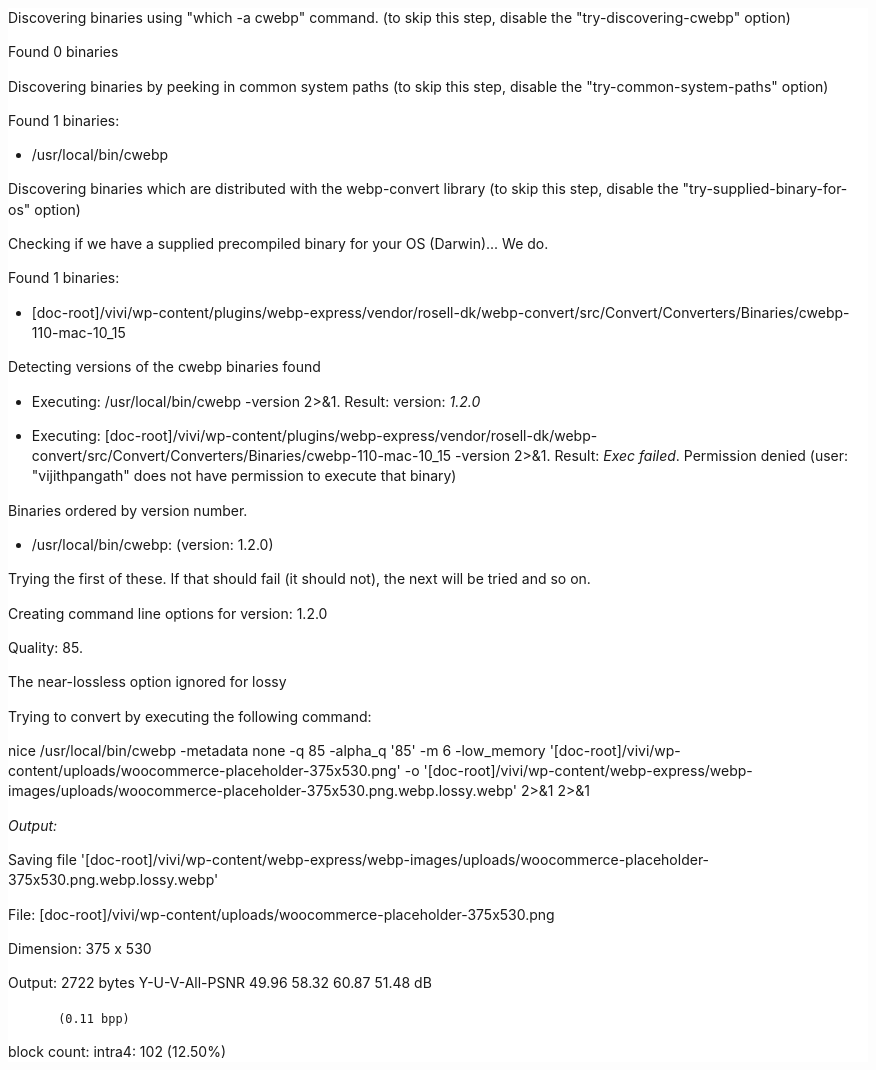 Discovering binaries using "which -a cwebp" command. (to skip this step, disable the "try-discovering-cwebp" option)

Found 0 binaries

Discovering binaries by peeking in common system paths (to skip this step, disable the "try-common-system-paths" option)

Found 1 binaries: 

- /usr/local/bin/cwebp

Discovering binaries which are distributed with the webp-convert library (to skip this step, disable the "try-supplied-binary-for-os" option)

Checking if we have a supplied precompiled binary for your OS (Darwin)... We do.

Found 1 binaries: 

- [doc-root]/vivi/wp-content/plugins/webp-express/vendor/rosell-dk/webp-convert/src/Convert/Converters/Binaries/cwebp-110-mac-10_15

Detecting versions of the cwebp binaries found

- Executing: /usr/local/bin/cwebp -version 2>&1. Result: version: *1.2.0*

- Executing: [doc-root]/vivi/wp-content/plugins/webp-express/vendor/rosell-dk/webp-convert/src/Convert/Converters/Binaries/cwebp-110-mac-10_15 -version 2>&1. Result: *Exec failed*. Permission denied (user: "vijithpangath" does not have permission to execute that binary)

Binaries ordered by version number.

- /usr/local/bin/cwebp: (version: 1.2.0)

Trying the first of these. If that should fail (it should not), the next will be tried and so on.

Creating command line options for version: 1.2.0

Quality: 85. 

The near-lossless option ignored for lossy

Trying to convert by executing the following command:

nice /usr/local/bin/cwebp -metadata none -q 85 -alpha_q '85' -m 6 -low_memory '[doc-root]/vivi/wp-content/uploads/woocommerce-placeholder-375x530.png' -o '[doc-root]/vivi/wp-content/webp-express/webp-images/uploads/woocommerce-placeholder-375x530.png.webp.lossy.webp' 2>&1 2>&1


*Output:* 

Saving file '[doc-root]/vivi/wp-content/webp-express/webp-images/uploads/woocommerce-placeholder-375x530.png.webp.lossy.webp'

File:      [doc-root]/vivi/wp-content/uploads/woocommerce-placeholder-375x530.png

Dimension: 375 x 530

Output:    2722 bytes Y-U-V-All-PSNR 49.96 58.32 60.87   51.48 dB

           (0.11 bpp)

block count:  intra4:        102  (12.50%)
